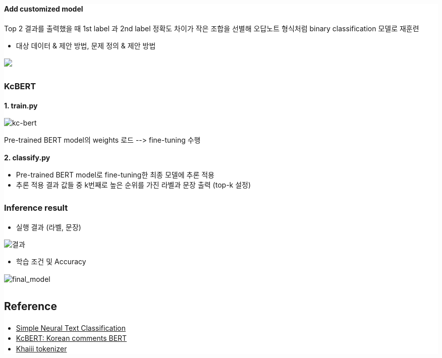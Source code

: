 #### Add customized model
Top 2 결과를 출력했을 때 1st label 과 2nd label 정확도 차이가 작은 조합을 선별해 오답노트 형식처럼 binary classification 모델로 재훈련
- 대상 데이터 & 제안 방법, 문제 정의 & 제안 방법

<img width = "560" src="https://user-images.githubusercontent.com/59900689/101310352-fc587100-3891-11eb-8ca4-5ab845c2143c.png">


### KcBERT

__1. train.py__

<img width="560" alt="kc-bert" src="https://user-images.githubusercontent.com/61795757/99826428-b4500380-2b9b-11eb-8ead-a31097f7907e.PNG">

Pre-trained BERT model의 weights 로드 --> fine-tuning 수행

__2. classify.py__
- Pre-trained BERT model로 fine-tuning한 최종 모델에 추론 적용
- 추론 적용 결과 값들 중 k번째로 높은 순위를 가진 라벨과 문장 출력 (top-k 설정)

### Inference result
- 실행 결과 (라벨, 문장)

![결과](https://user-images.githubusercontent.com/61795757/99828145-eb271900-2b9d-11eb-8ecf-f81449dbb5b2.png)

- 학습 조건 및 Accuracy
<img width="400" alt="final_model" src="https://user-images.githubusercontent.com/61795757/99826922-553ebe80-2b9c-11eb-85bf-50b7de3f1cba.PNG">


## Reference
- [Simple Neural Text Classification](https://github.com/kh-kim/simple-ntc)
- [KcBERT: Korean comments BERT](https://github.com/Beomi/KcBERT)
- [Khaiii tokenizer](https://github.com/kakao/khaiii)
